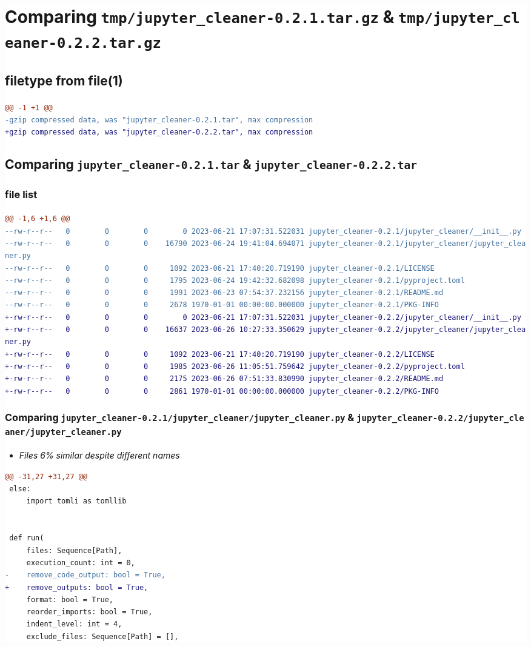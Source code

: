 # Comparing `tmp/jupyter_cleaner-0.2.1.tar.gz` & `tmp/jupyter_cleaner-0.2.2.tar.gz`

## filetype from file(1)

```diff
@@ -1 +1 @@
-gzip compressed data, was "jupyter_cleaner-0.2.1.tar", max compression
+gzip compressed data, was "jupyter_cleaner-0.2.2.tar", max compression
```

## Comparing `jupyter_cleaner-0.2.1.tar` & `jupyter_cleaner-0.2.2.tar`

### file list

```diff
@@ -1,6 +1,6 @@
--rw-r--r--   0        0        0        0 2023-06-21 17:07:31.522031 jupyter_cleaner-0.2.1/jupyter_cleaner/__init__.py
--rw-r--r--   0        0        0    16790 2023-06-24 19:41:04.694071 jupyter_cleaner-0.2.1/jupyter_cleaner/jupyter_cleaner.py
--rw-r--r--   0        0        0     1092 2023-06-21 17:40:20.719190 jupyter_cleaner-0.2.1/LICENSE
--rw-r--r--   0        0        0     1795 2023-06-24 19:42:32.682098 jupyter_cleaner-0.2.1/pyproject.toml
--rw-r--r--   0        0        0     1991 2023-06-23 07:54:37.232156 jupyter_cleaner-0.2.1/README.md
--rw-r--r--   0        0        0     2678 1970-01-01 00:00:00.000000 jupyter_cleaner-0.2.1/PKG-INFO
+-rw-r--r--   0        0        0        0 2023-06-21 17:07:31.522031 jupyter_cleaner-0.2.2/jupyter_cleaner/__init__.py
+-rw-r--r--   0        0        0    16637 2023-06-26 10:27:33.350629 jupyter_cleaner-0.2.2/jupyter_cleaner/jupyter_cleaner.py
+-rw-r--r--   0        0        0     1092 2023-06-21 17:40:20.719190 jupyter_cleaner-0.2.2/LICENSE
+-rw-r--r--   0        0        0     1985 2023-06-26 11:05:51.759642 jupyter_cleaner-0.2.2/pyproject.toml
+-rw-r--r--   0        0        0     2175 2023-06-26 07:51:33.830990 jupyter_cleaner-0.2.2/README.md
+-rw-r--r--   0        0        0     2861 1970-01-01 00:00:00.000000 jupyter_cleaner-0.2.2/PKG-INFO
```

### Comparing `jupyter_cleaner-0.2.1/jupyter_cleaner/jupyter_cleaner.py` & `jupyter_cleaner-0.2.2/jupyter_cleaner/jupyter_cleaner.py`

 * *Files 6% similar despite different names*

```diff
@@ -31,27 +31,27 @@
 else:
     import tomli as tomllib
 
 
 def run(
     files: Sequence[Path],
     execution_count: int = 0,
-    remove_code_output: bool = True,
+    remove_outputs: bool = True,
     format: bool = True,
     reorder_imports: bool = True,
     indent_level: int = 4,
     exclude_files: Sequence[Path] = [],
```